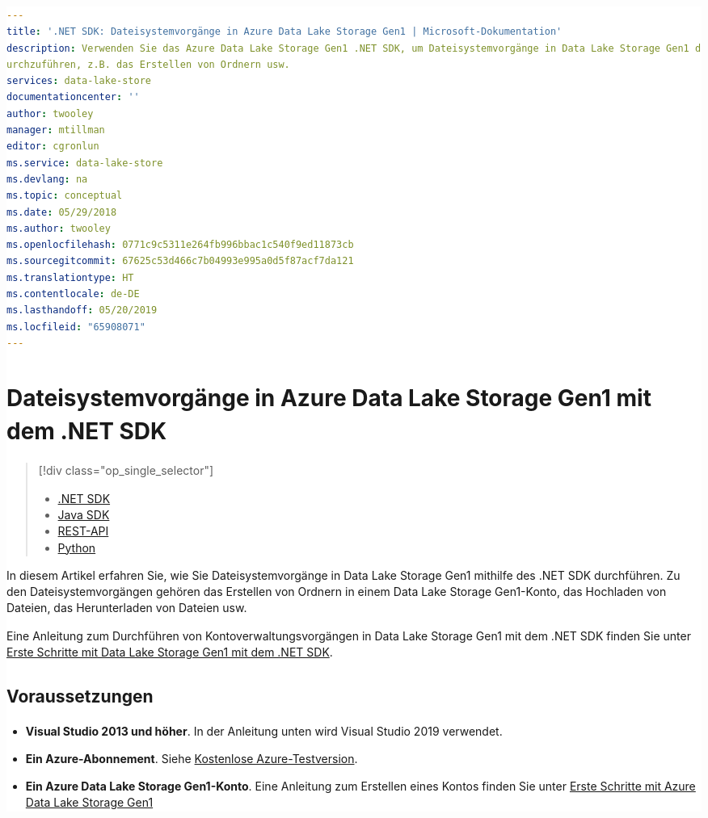 ```yaml
---
title: '.NET SDK: Dateisystemvorgänge in Azure Data Lake Storage Gen1 | Microsoft-Dokumentation'
description: Verwenden Sie das Azure Data Lake Storage Gen1 .NET SDK, um Dateisystemvorgänge in Data Lake Storage Gen1 durchzuführen, z.B. das Erstellen von Ordnern usw.
services: data-lake-store
documentationcenter: ''
author: twooley
manager: mtillman
editor: cgronlun
ms.service: data-lake-store
ms.devlang: na
ms.topic: conceptual
ms.date: 05/29/2018
ms.author: twooley
ms.openlocfilehash: 0771c9c5311e264fb996bbac1c540f9ed11873cb
ms.sourcegitcommit: 67625c53d466c7b04993e995a0d5f87acf7da121
ms.translationtype: HT
ms.contentlocale: de-DE
ms.lasthandoff: 05/20/2019
ms.locfileid: "65908071"
---
```

# <a name="filesystem-operations-on-azure-data-lake-storage-gen1-using-net-sdk"></a>Dateisystemvorgänge in Azure Data Lake Storage Gen1 mit dem .NET SDK
> [!div class="op_single_selector"]
> * [.NET SDK](data-lake-store-data-operations-net-sdk.md)
> * [Java SDK](data-lake-store-get-started-java-sdk.md)
> * [REST-API](data-lake-store-data-operations-rest-api.md)
> * [Python](data-lake-store-data-operations-python.md)
>
>

In diesem Artikel erfahren Sie, wie Sie Dateisystemvorgänge in Data Lake Storage Gen1 mithilfe des .NET SDK durchführen. Zu den Dateisystemvorgängen gehören das Erstellen von Ordnern in einem Data Lake Storage Gen1-Konto, das Hochladen von Dateien, das Herunterladen von Dateien usw.

Eine Anleitung zum Durchführen von Kontoverwaltungsvorgängen in Data Lake Storage Gen1 mit dem .NET SDK finden Sie unter [Erste Schritte mit Data Lake Storage Gen1 mit dem .NET SDK](data-lake-store-get-started-net-sdk.md).

## <a name="prerequisites"></a>Voraussetzungen
* **Visual Studio 2013 und höher**. In der Anleitung unten wird Visual Studio 2019 verwendet.

* **Ein Azure-Abonnement**. Siehe [Kostenlose Azure-Testversion](https://azure.microsoft.com/pricing/free-trial/).

* **Ein Azure Data Lake Storage Gen1-Konto**. Eine Anleitung zum Erstellen eines Kontos finden Sie unter [Erste Schritte mit Azure Data Lake Storage Gen1](data-lake-store-get-started-portal.md)
